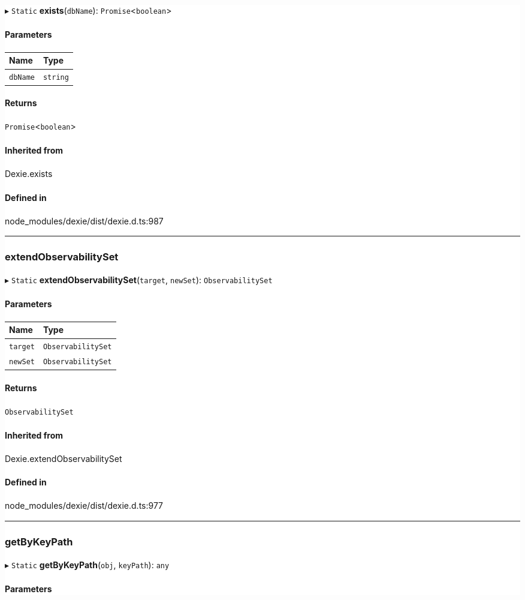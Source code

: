 ▸ `Static` **exists**(`dbName`): `Promise`<`boolean`\>

#### Parameters

| Name | Type |
| :------ | :------ |
| `dbName` | `string` |

#### Returns

`Promise`<`boolean`\>

#### Inherited from

Dexie.exists

#### Defined in

node_modules/dexie/dist/dexie.d.ts:987

___

### <a id="extendobservabilityset" name="extendobservabilityset"></a> extendObservabilitySet

▸ `Static` **extendObservabilitySet**(`target`, `newSet`): `ObservabilitySet`

#### Parameters

| Name | Type |
| :------ | :------ |
| `target` | `ObservabilitySet` |
| `newSet` | `ObservabilitySet` |

#### Returns

`ObservabilitySet`

#### Inherited from

Dexie.extendObservabilitySet

#### Defined in

node_modules/dexie/dist/dexie.d.ts:977

___

### <a id="getbykeypath" name="getbykeypath"></a> getByKeyPath

▸ `Static` **getByKeyPath**(`obj`, `keyPath`): `any`

#### Parameters
